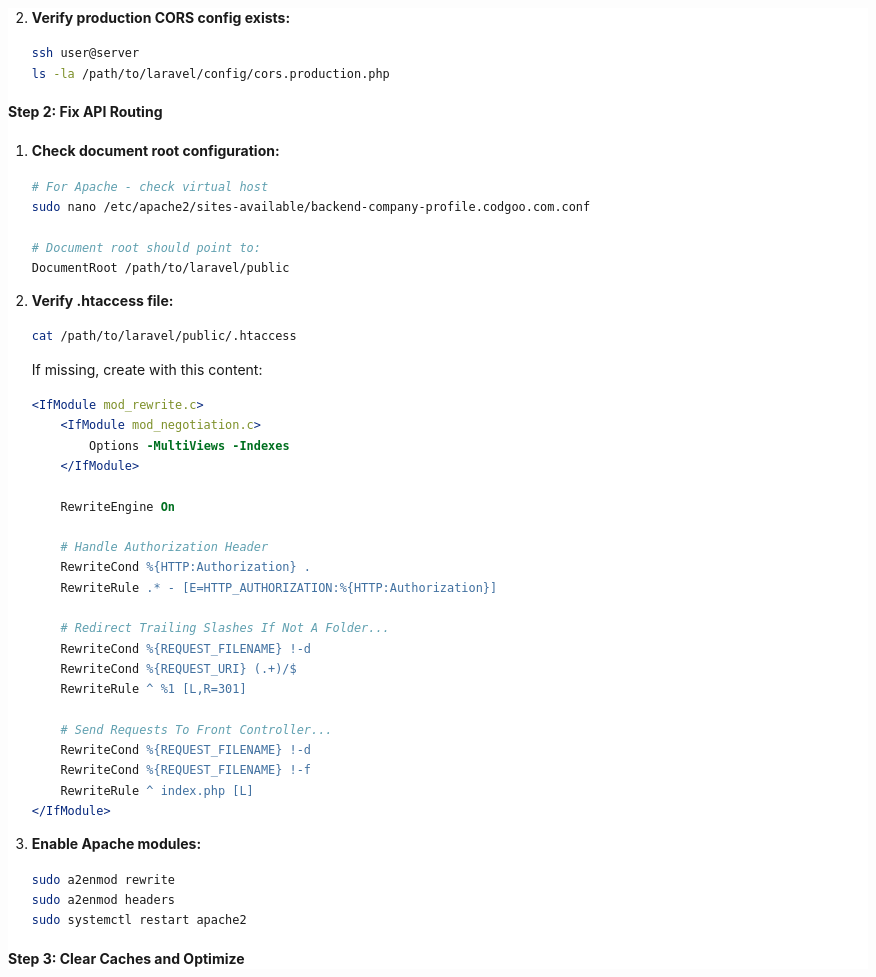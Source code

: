 2. **Verify production CORS config exists:**
   ```bash
   ssh user@server
   ls -la /path/to/laravel/config/cors.production.php
   ```

#### Step 2: Fix API Routing

1. **Check document root configuration:**
   ```bash
   # For Apache - check virtual host
   sudo nano /etc/apache2/sites-available/backend-company-profile.codgoo.com.conf
   
   # Document root should point to:
   DocumentRoot /path/to/laravel/public
   ```

2. **Verify .htaccess file:**
   ```bash
   cat /path/to/laravel/public/.htaccess
   ```

   If missing, create with this content:
   ```apache
   <IfModule mod_rewrite.c>
       <IfModule mod_negotiation.c>
           Options -MultiViews -Indexes
       </IfModule>

       RewriteEngine On

       # Handle Authorization Header
       RewriteCond %{HTTP:Authorization} .
       RewriteRule .* - [E=HTTP_AUTHORIZATION:%{HTTP:Authorization}]

       # Redirect Trailing Slashes If Not A Folder...
       RewriteCond %{REQUEST_FILENAME} !-d
       RewriteCond %{REQUEST_URI} (.+)/$
       RewriteRule ^ %1 [L,R=301]

       # Send Requests To Front Controller...
       RewriteCond %{REQUEST_FILENAME} !-d
       RewriteCond %{REQUEST_FILENAME} !-f
       RewriteRule ^ index.php [L]
   </IfModule>
   ```

3. **Enable Apache modules:**
   ```bash
   sudo a2enmod rewrite
   sudo a2enmod headers
   sudo systemctl restart apache2
   ```

#### Step 3: Clear Caches and Optimize
